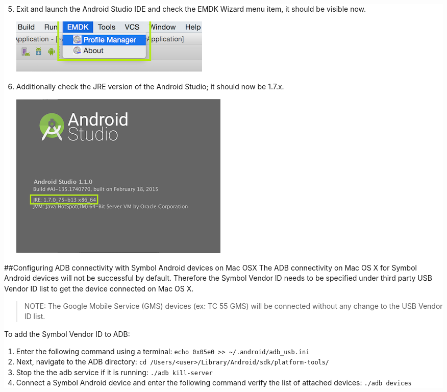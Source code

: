 
5. Exit and launch the Android Studio IDE and check the EMDK Wizard menu item, it should be visible now.

	![img](../../images/setup/mac/image27.png)

6. Additionally check the JRE version of the Android Studio; it should now be 1.7.x.

	![img](../../images/setup/mac/image28.png)



##Configuring ADB connectivity with Symbol Android devices on Mac OSX
The ADB connectivity on Mac OS X for Symbol Android devices will not be successful by default. Therefore the Symbol Vendor ID needs to be specified under third party USB Vendor ID list to get the device connected on Mac OS X.

>NOTE: The Google Mobile Service (GMS) devices (ex: TC 55 GMS) will be connected without any change to the USB Vendor ID list.

To add the Symbol Vendor ID to ADB:

1. Enter the following command using a terminal: `echo 0x05e0 >> ~/.android/adb_usb.ini`
2. Next, navigate to the ADB directory: `cd /Users/<user>/Library/Android/sdk/platform-tools/`
3. Stop the the adb service if it is running: `./adb kill-server`
3. Connect a Symbol Android device and enter the following command verify the list of attached devices:
	`./adb devices`












